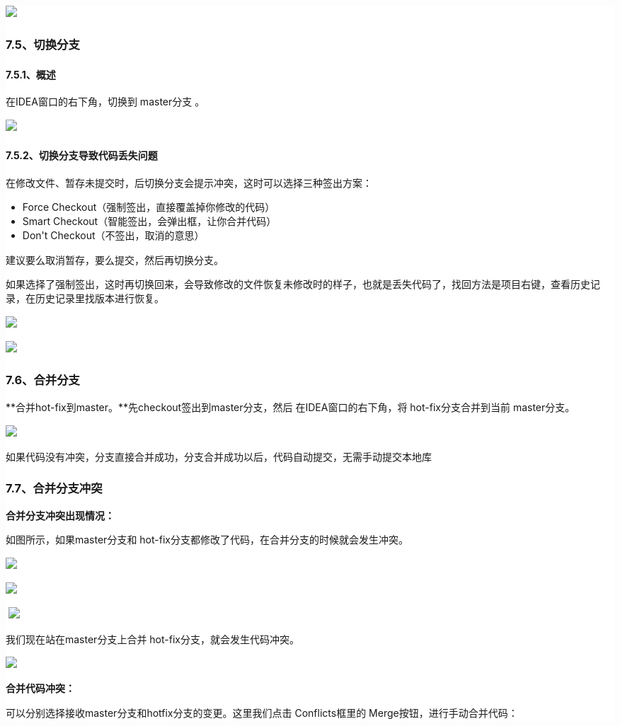 ![](https://i-blog.csdnimg.cn/blog_migrate/0fe3e4bbc4c1020776a30f1a7c20492d.png#pic_center)

### 7.5、切换分支

#### 7.5.1、概述

在IDEA窗口的右下角，切换到 master分支 。

![](https://i-blog.csdnimg.cn/blog_migrate/6226fa5729c49e6dc846bac41a6c0b9e.png#pic_center)

#### 7.5.2、切换分支导致代码丢失问题 

​在修改文件、暂存未提交时，后切换分支会提示冲突，这时可以选择三种签出方案：

-   Force Checkout（强制签出，直接覆盖掉你修改的代码）
-   Smart Checkout（智能签出，会弹出框，让你合并代码）
-   Don't Checkout（不签出，取消的意思）

​建议要么取消暂存，要么提交，然后再切换分支。

如果选择了强制签出，这时再切换回来，会导致修改的文件恢复未修改时的样子，也就是丢失代码了，找回方法是项目右键，查看历史记录，在历史记录里找版本进行恢复。

![](https://i-blog.csdnimg.cn/blog_migrate/9f88f87d56201c2db39feb5adef21cb0.png)

![](https://i-blog.csdnimg.cn/blog_migrate/a12957bed16988c0d1baad089d9146f6.png)

### 7.6、合并分支

**合并hot-fix到master。**先checkout签出到master分支，然后 在IDEA窗口的右下角，将 hot-fix分支合并到当前 master分支。

![](https://i-blog.csdnimg.cn/blog_migrate/1936fc9824e56f25a9d449a92d201f03.png#pic_center)

如果代码没有冲突，分支直接合并成功，分支合并成功以后，代码自动提交，无需手动提交本地库

### 7.7、合并分支冲突

**合并分支冲突出现情况：** 

如图所示，如果master分支和 hot-fix分支都修改了代码，在合并分支的时候就会发生冲突。

![](https://i-blog.csdnimg.cn/blog_migrate/46ead3fccb7aaadef3597d7f36cfc17f.png#pic_center)

![](https://i-blog.csdnimg.cn/blog_migrate/a145becafd9da35e6e37a744e2c70f3d.png#pic_center)

 ![](https://i-blog.csdnimg.cn/blog_migrate/36c2844099a31e971c769040704257a7.png)

我们现在站在master分支上合并 hot-fix分支，就会发生代码冲突。

![](https://i-blog.csdnimg.cn/blog_migrate/5a8bd1d841a0a898284e1626c12082c5.png)

**合并代码冲突：**

可以分别选择接收master分支和hotfix分支的变更。这里我们点击 Conflicts框里的 Merge按钮，进行手动合并代码：
